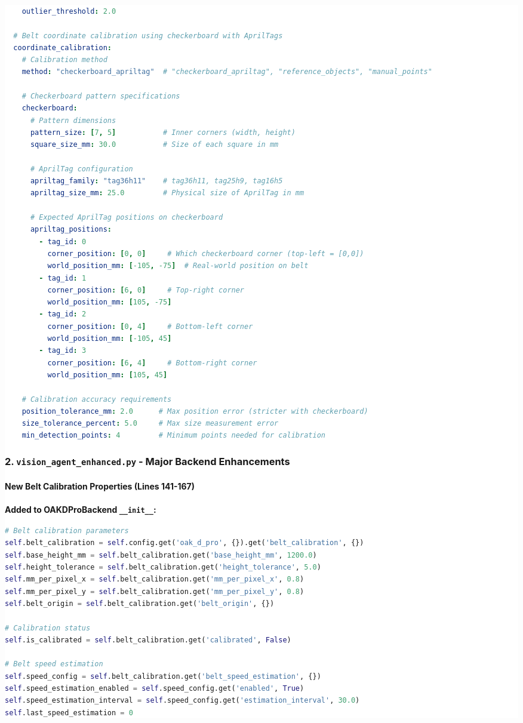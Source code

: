 ```yaml
    outlier_threshold: 2.0
  
  # Belt coordinate calibration using checkerboard with AprilTags
  coordinate_calibration:
    # Calibration method
    method: "checkerboard_apriltag"  # "checkerboard_apriltag", "reference_objects", "manual_points"
    
    # Checkerboard pattern specifications
    checkerboard:
      # Pattern dimensions
      pattern_size: [7, 5]           # Inner corners (width, height)
      square_size_mm: 30.0           # Size of each square in mm
      
      # AprilTag configuration
      apriltag_family: "tag36h11"    # tag36h11, tag25h9, tag16h5
      apriltag_size_mm: 25.0         # Physical size of AprilTag in mm
      
      # Expected AprilTag positions on checkerboard
      apriltag_positions:
        - tag_id: 0
          corner_position: [0, 0]     # Which checkerboard corner (top-left = [0,0])
          world_position_mm: [-105, -75]  # Real-world position on belt
        - tag_id: 1  
          corner_position: [6, 0]     # Top-right corner
          world_position_mm: [105, -75]
        - tag_id: 2
          corner_position: [0, 4]     # Bottom-left corner  
          world_position_mm: [-105, 45]
        - tag_id: 3
          corner_position: [6, 4]     # Bottom-right corner
          world_position_mm: [105, 45]
    
    # Calibration accuracy requirements
    position_tolerance_mm: 2.0      # Max position error (stricter with checkerboard)
    size_tolerance_percent: 5.0     # Max size measurement error
    min_detection_points: 4         # Minimum points needed for calibration
```

### 2. `vision_agent_enhanced.py` - Major Backend Enhancements

#### **New Belt Calibration Properties (Lines 141-167)**

**Added to OAKDProBackend `__init__`:**
```python
# Belt calibration parameters
self.belt_calibration = self.config.get('oak_d_pro', {}).get('belt_calibration', {})
self.base_height_mm = self.belt_calibration.get('base_height_mm', 1200.0)
self.height_tolerance = self.belt_calibration.get('height_tolerance', 5.0)
self.mm_per_pixel_x = self.belt_calibration.get('mm_per_pixel_x', 0.8)
self.mm_per_pixel_y = self.belt_calibration.get('mm_per_pixel_y', 0.8)
self.belt_origin = self.belt_calibration.get('belt_origin', {})

# Calibration status
self.is_calibrated = self.belt_calibration.get('calibrated', False)

# Belt speed estimation
self.speed_config = self.belt_calibration.get('belt_speed_estimation', {})
self.speed_estimation_enabled = self.speed_config.get('enabled', True)
self.speed_estimation_interval = self.speed_config.get('estimation_interval', 30.0)
self.last_speed_estimation = 0
```